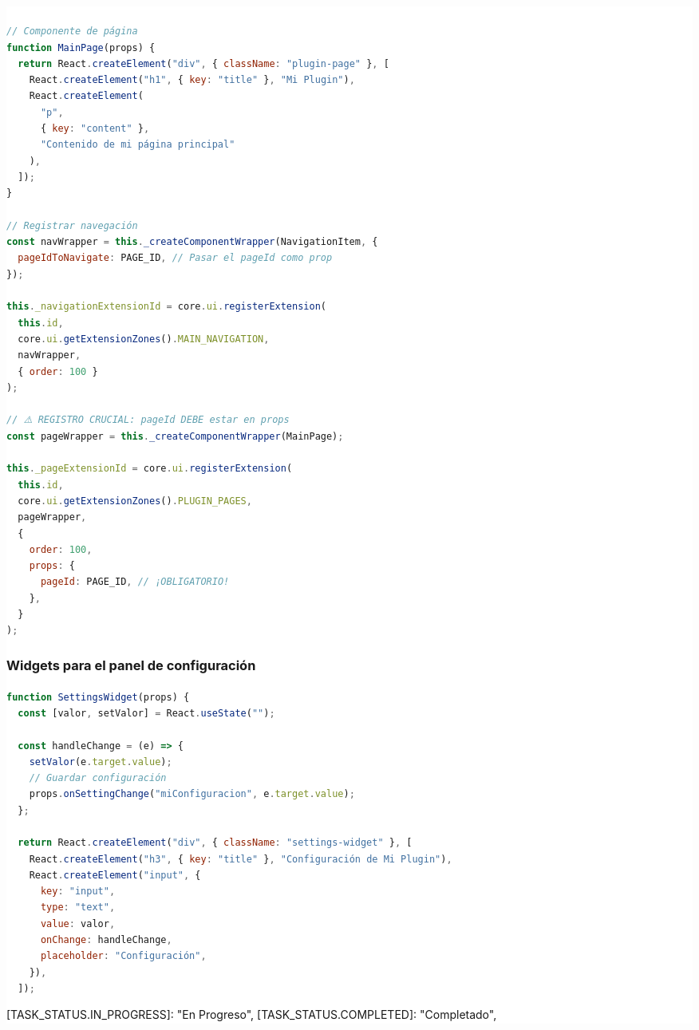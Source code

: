 ```javascript

// Componente de página
function MainPage(props) {
  return React.createElement("div", { className: "plugin-page" }, [
    React.createElement("h1", { key: "title" }, "Mi Plugin"),
    React.createElement(
      "p",
      { key: "content" },
      "Contenido de mi página principal"
    ),
  ]);
}

// Registrar navegación
const navWrapper = this._createComponentWrapper(NavigationItem, {
  pageIdToNavigate: PAGE_ID, // Pasar el pageId como prop
});

this._navigationExtensionId = core.ui.registerExtension(
  this.id,
  core.ui.getExtensionZones().MAIN_NAVIGATION,
  navWrapper,
  { order: 100 }
);

// ⚠️ REGISTRO CRUCIAL: pageId DEBE estar en props
const pageWrapper = this._createComponentWrapper(MainPage);

this._pageExtensionId = core.ui.registerExtension(
  this.id,
  core.ui.getExtensionZones().PLUGIN_PAGES,
  pageWrapper,
  {
    order: 100,
    props: {
      pageId: PAGE_ID, // ¡OBLIGATORIO!
    },
  }
);
```

### Widgets para el panel de configuración

```javascript
function SettingsWidget(props) {
  const [valor, setValor] = React.useState("");

  const handleChange = (e) => {
    setValor(e.target.value);
    // Guardar configuración
    props.onSettingChange("miConfiguracion", e.target.value);
  };

  return React.createElement("div", { className: "settings-widget" }, [
    React.createElement("h3", { key: "title" }, "Configuración de Mi Plugin"),
    React.createElement("input", {
      key: "input",
      type: "text",
      value: valor,
      onChange: handleChange,
      placeholder: "Configuración",
    }),
  ]);
```

  [TASK_STATUS.PENDING]: "Pendiente",
  [TASK_STATUS.IN_PROGRESS]: "En Progreso",
  [TASK_STATUS.COMPLETED]: "Completado",